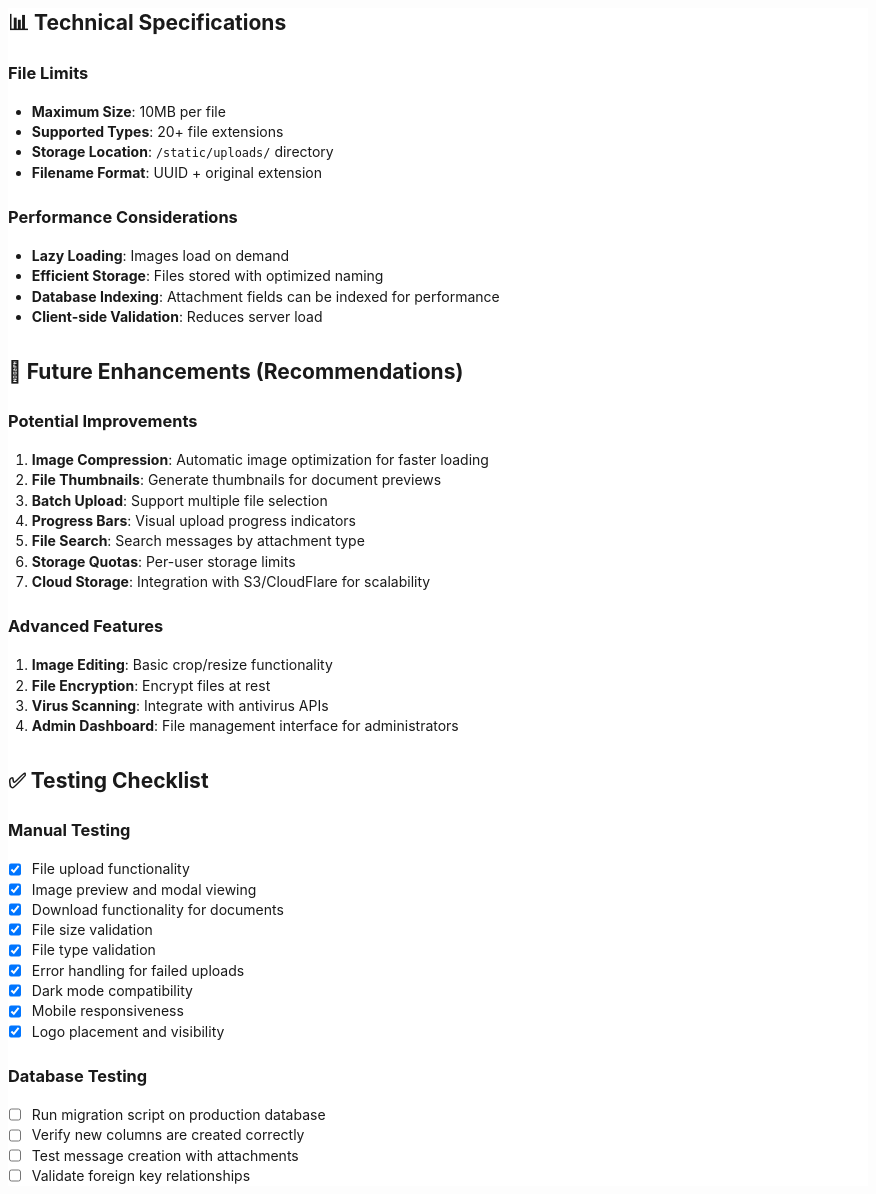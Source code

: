 ## 📊 Technical Specifications

### File Limits
- **Maximum Size**: 10MB per file
- **Supported Types**: 20+ file extensions
- **Storage Location**: `/static/uploads/` directory
- **Filename Format**: UUID + original extension

### Performance Considerations
- **Lazy Loading**: Images load on demand
- **Efficient Storage**: Files stored with optimized naming
- **Database Indexing**: Attachment fields can be indexed for performance
- **Client-side Validation**: Reduces server load

## 🔧 Future Enhancements (Recommendations)

### Potential Improvements
1. **Image Compression**: Automatic image optimization for faster loading
2. **File Thumbnails**: Generate thumbnails for document previews
3. **Batch Upload**: Support multiple file selection
4. **Progress Bars**: Visual upload progress indicators
5. **File Search**: Search messages by attachment type
6. **Storage Quotas**: Per-user storage limits
7. **Cloud Storage**: Integration with S3/CloudFlare for scalability

### Advanced Features
1. **Image Editing**: Basic crop/resize functionality
2. **File Encryption**: Encrypt files at rest
3. **Virus Scanning**: Integrate with antivirus APIs
4. **Admin Dashboard**: File management interface for administrators

## ✅ Testing Checklist

### Manual Testing
- [x] File upload functionality
- [x] Image preview and modal viewing
- [x] Download functionality for documents
- [x] File size validation
- [x] File type validation
- [x] Error handling for failed uploads
- [x] Dark mode compatibility
- [x] Mobile responsiveness
- [x] Logo placement and visibility

### Database Testing
- [ ] Run migration script on production database
- [ ] Verify new columns are created correctly
- [ ] Test message creation with attachments
- [ ] Validate foreign key relationships
